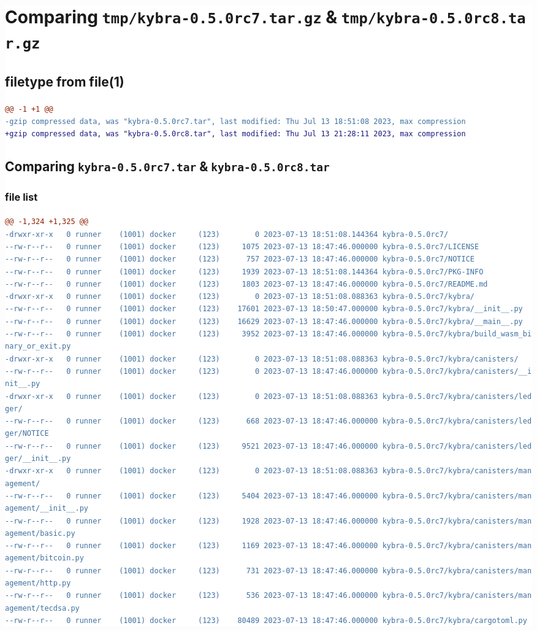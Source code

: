 # Comparing `tmp/kybra-0.5.0rc7.tar.gz` & `tmp/kybra-0.5.0rc8.tar.gz`

## filetype from file(1)

```diff
@@ -1 +1 @@
-gzip compressed data, was "kybra-0.5.0rc7.tar", last modified: Thu Jul 13 18:51:08 2023, max compression
+gzip compressed data, was "kybra-0.5.0rc8.tar", last modified: Thu Jul 13 21:28:11 2023, max compression
```

## Comparing `kybra-0.5.0rc7.tar` & `kybra-0.5.0rc8.tar`

### file list

```diff
@@ -1,324 +1,325 @@
-drwxr-xr-x   0 runner    (1001) docker     (123)        0 2023-07-13 18:51:08.144364 kybra-0.5.0rc7/
--rw-r--r--   0 runner    (1001) docker     (123)     1075 2023-07-13 18:47:46.000000 kybra-0.5.0rc7/LICENSE
--rw-r--r--   0 runner    (1001) docker     (123)      757 2023-07-13 18:47:46.000000 kybra-0.5.0rc7/NOTICE
--rw-r--r--   0 runner    (1001) docker     (123)     1939 2023-07-13 18:51:08.144364 kybra-0.5.0rc7/PKG-INFO
--rw-r--r--   0 runner    (1001) docker     (123)     1803 2023-07-13 18:47:46.000000 kybra-0.5.0rc7/README.md
-drwxr-xr-x   0 runner    (1001) docker     (123)        0 2023-07-13 18:51:08.088363 kybra-0.5.0rc7/kybra/
--rw-r--r--   0 runner    (1001) docker     (123)    17601 2023-07-13 18:50:47.000000 kybra-0.5.0rc7/kybra/__init__.py
--rw-r--r--   0 runner    (1001) docker     (123)    16629 2023-07-13 18:47:46.000000 kybra-0.5.0rc7/kybra/__main__.py
--rw-r--r--   0 runner    (1001) docker     (123)     3952 2023-07-13 18:47:46.000000 kybra-0.5.0rc7/kybra/build_wasm_binary_or_exit.py
-drwxr-xr-x   0 runner    (1001) docker     (123)        0 2023-07-13 18:51:08.088363 kybra-0.5.0rc7/kybra/canisters/
--rw-r--r--   0 runner    (1001) docker     (123)        0 2023-07-13 18:47:46.000000 kybra-0.5.0rc7/kybra/canisters/__init__.py
-drwxr-xr-x   0 runner    (1001) docker     (123)        0 2023-07-13 18:51:08.088363 kybra-0.5.0rc7/kybra/canisters/ledger/
--rw-r--r--   0 runner    (1001) docker     (123)      668 2023-07-13 18:47:46.000000 kybra-0.5.0rc7/kybra/canisters/ledger/NOTICE
--rw-r--r--   0 runner    (1001) docker     (123)     9521 2023-07-13 18:47:46.000000 kybra-0.5.0rc7/kybra/canisters/ledger/__init__.py
-drwxr-xr-x   0 runner    (1001) docker     (123)        0 2023-07-13 18:51:08.088363 kybra-0.5.0rc7/kybra/canisters/management/
--rw-r--r--   0 runner    (1001) docker     (123)     5404 2023-07-13 18:47:46.000000 kybra-0.5.0rc7/kybra/canisters/management/__init__.py
--rw-r--r--   0 runner    (1001) docker     (123)     1928 2023-07-13 18:47:46.000000 kybra-0.5.0rc7/kybra/canisters/management/basic.py
--rw-r--r--   0 runner    (1001) docker     (123)     1169 2023-07-13 18:47:46.000000 kybra-0.5.0rc7/kybra/canisters/management/bitcoin.py
--rw-r--r--   0 runner    (1001) docker     (123)      731 2023-07-13 18:47:46.000000 kybra-0.5.0rc7/kybra/canisters/management/http.py
--rw-r--r--   0 runner    (1001) docker     (123)      536 2023-07-13 18:47:46.000000 kybra-0.5.0rc7/kybra/canisters/management/tecdsa.py
--rw-r--r--   0 runner    (1001) docker     (123)    80489 2023-07-13 18:47:46.000000 kybra-0.5.0rc7/kybra/cargotoml.py
```